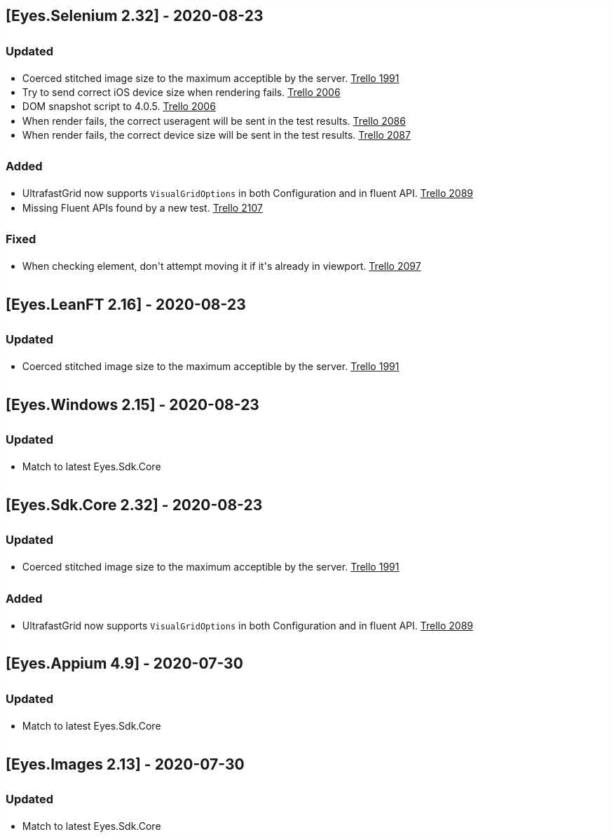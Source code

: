 ## [Eyes.Selenium 2.32] - 2020-08-23
### Updated
- Coerced stitched image size to the maximum acceptible by the server. [Trello 1991](https://trello.com/c/2iCNfoI7)
- Try to send correct iOS device size when rendering fails. [Trello 2006](https://trello.com/c/a6l6gTf9)
- DOM snapshot script to 4.0.5. [Trello 2006](https://trello.com/c/a6l6gTf9)
- When render fails, the correct useragent will be sent in the test results. [Trello 2086](https://trello.com/c/RLOmjJLT)
- When render fails, the correct device size will be sent in the test results. [Trello 2087](https://trello.com/c/AQ0upINc)
### Added
- UltrafastGrid now supports `VisualGridOptions` in both Configuration and in fluent API. [Trello 2089](https://trello.com/c/d4zggQes)
- Missing Fluent APIs found by a new test. [Trello 2107](https://trello.com/c/jotTpM5o)
### Fixed
- When checking element, don't attempt moving it if it's already in viewport. [Trello 2097](https://trello.com/c/JWjjtoc8)

## [Eyes.LeanFT 2.16] - 2020-08-23
### Updated
- Coerced stitched image size to the maximum acceptible by the server. [Trello 1991](https://trello.com/c/2iCNfoI7)

## [Eyes.Windows 2.15] - 2020-08-23
### Updated
- Match to latest Eyes.Sdk.Core

## [Eyes.Sdk.Core 2.32] - 2020-08-23
### Updated
- Coerced stitched image size to the maximum acceptible by the server. [Trello 1991](https://trello.com/c/2iCNfoI7)
### Added
- UltrafastGrid now supports `VisualGridOptions` in both Configuration and in fluent API. [Trello 2089](https://trello.com/c/d4zggQes)

## [Eyes.Appium 4.9] - 2020-07-30
### Updated
- Match to latest Eyes.Sdk.Core

## [Eyes.Images 2.13] - 2020-07-30
### Updated
- Match to latest Eyes.Sdk.Core

